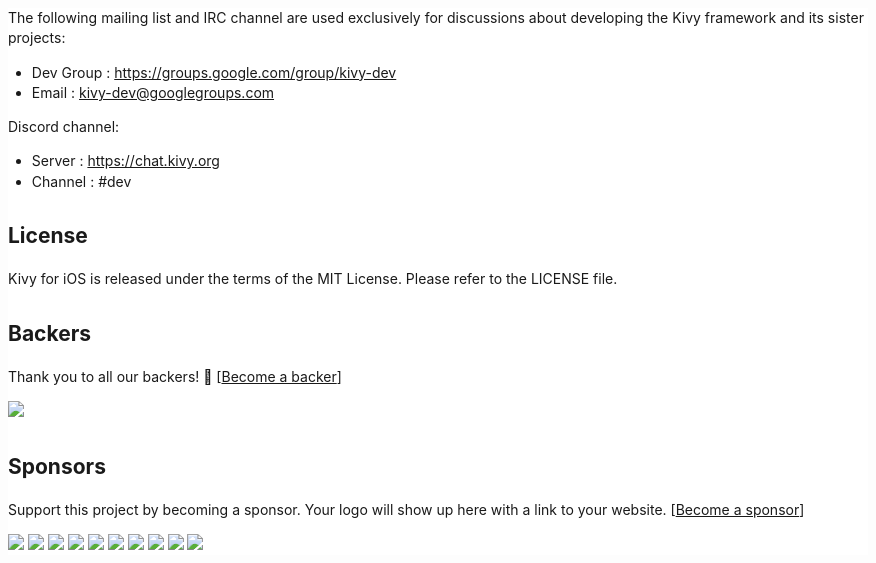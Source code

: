 The following mailing list and IRC channel are used exclusively for
discussions about developing the Kivy framework and its sister projects:

* Dev Group : https://groups.google.com/group/kivy-dev
* Email     : kivy-dev@googlegroups.com

Discord channel:

* Server     : https://chat.kivy.org
* Channel    : #dev

## License

Kivy for iOS is released under the terms of the MIT License. Please refer to the
LICENSE file.


## Backers

Thank you to all our backers! 🙏 [[Become a backer](https://opencollective.com/kivy#backer)]

<a href="https://opencollective.com/kivy#backers" target="_blank"><img src="https://opencollective.com/kivy/backers.svg?width=890"></a>


## Sponsors

Support this project by becoming a sponsor. Your logo will show up here with a link to your website. [[Become a sponsor](https://opencollective.com/kivy#sponsor)]

<a href="https://opencollective.com/kivy/sponsor/0/website" target="_blank"><img src="https://opencollective.com/kivy/sponsor/0/avatar.svg"></a>
<a href="https://opencollective.com/kivy/sponsor/1/website" target="_blank"><img src="https://opencollective.com/kivy/sponsor/1/avatar.svg"></a>
<a href="https://opencollective.com/kivy/sponsor/2/website" target="_blank"><img src="https://opencollective.com/kivy/sponsor/2/avatar.svg"></a>
<a href="https://opencollective.com/kivy/sponsor/3/website" target="_blank"><img src="https://opencollective.com/kivy/sponsor/3/avatar.svg"></a>
<a href="https://opencollective.com/kivy/sponsor/4/website" target="_blank"><img src="https://opencollective.com/kivy/sponsor/4/avatar.svg"></a>
<a href="https://opencollective.com/kivy/sponsor/5/website" target="_blank"><img src="https://opencollective.com/kivy/sponsor/5/avatar.svg"></a>
<a href="https://opencollective.com/kivy/sponsor/6/website" target="_blank"><img src="https://opencollective.com/kivy/sponsor/6/avatar.svg"></a>
<a href="https://opencollective.com/kivy/sponsor/7/website" target="_blank"><img src="https://opencollective.com/kivy/sponsor/7/avatar.svg"></a>
<a href="https://opencollective.com/kivy/sponsor/8/website" target="_blank"><img src="https://opencollective.com/kivy/sponsor/8/avatar.svg"></a>
<a href="https://opencollective.com/kivy/sponsor/9/website" target="_blank"><img src="https://opencollective.com/kivy/sponsor/9/avatar.svg"></a>

